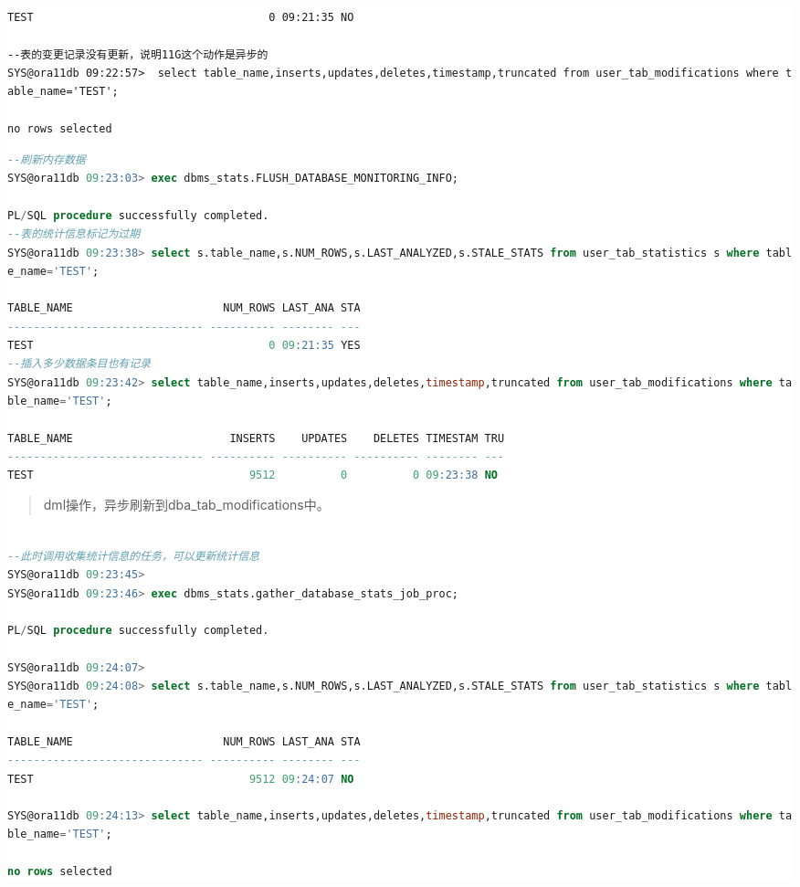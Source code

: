 ```
TEST                                    0 09:21:35 NO

--表的变更记录没有更新，说明11G这个动作是异步的
SYS@ora11db 09:22:57>  select table_name,inserts,updates,deletes,timestamp,truncated from user_tab_modifications where table_name='TEST';

no rows selected
```

``` sql
--刷新内存数据
SYS@ora11db 09:23:03> exec dbms_stats.FLUSH_DATABASE_MONITORING_INFO;

PL/SQL procedure successfully completed.
--表的统计信息标记为过期
SYS@ora11db 09:23:38> select s.table_name,s.NUM_ROWS,s.LAST_ANALYZED,s.STALE_STATS from user_tab_statistics s where table_name='TEST';

TABLE_NAME                       NUM_ROWS LAST_ANA STA
------------------------------ ---------- -------- ---
TEST                                    0 09:21:35 YES
--插入多少数据条目也有记录
SYS@ora11db 09:23:42> select table_name,inserts,updates,deletes,timestamp,truncated from user_tab_modifications where table_name='TEST';

TABLE_NAME                        INSERTS    UPDATES    DELETES TIMESTAM TRU
------------------------------ ---------- ---------- ---------- -------- ---
TEST                                 9512          0          0 09:23:38 NO
```
> dml操作，异步刷新到dba_tab_modifications中。

```sql

--此时调用收集统计信息的任务，可以更新统计信息
SYS@ora11db 09:23:45> 
SYS@ora11db 09:23:46> exec dbms_stats.gather_database_stats_job_proc;

PL/SQL procedure successfully completed.

SYS@ora11db 09:24:07> 
SYS@ora11db 09:24:08> select s.table_name,s.NUM_ROWS,s.LAST_ANALYZED,s.STALE_STATS from user_tab_statistics s where table_name='TEST';

TABLE_NAME                       NUM_ROWS LAST_ANA STA
------------------------------ ---------- -------- ---
TEST                                 9512 09:24:07 NO

SYS@ora11db 09:24:13> select table_name,inserts,updates,deletes,timestamp,truncated from user_tab_modifications where table_name='TEST';

no rows selected
```
